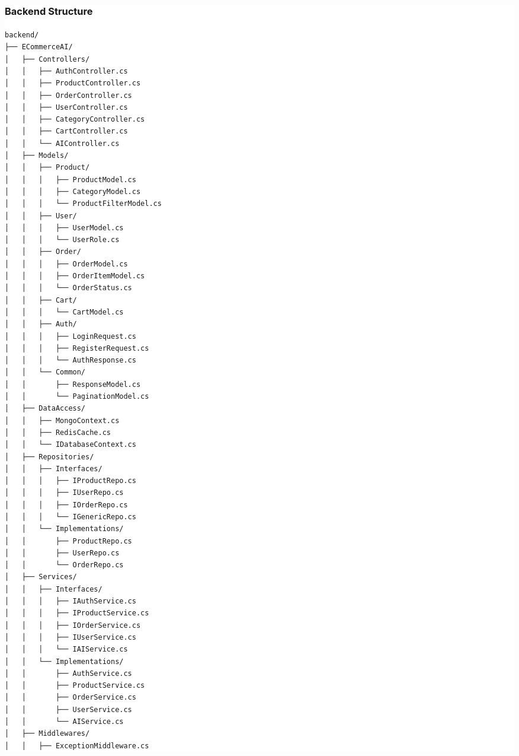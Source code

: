 ### Backend Structure

```
backend/
├── ECommerceAI/
│   ├── Controllers/
│   │   ├── AuthController.cs
│   │   ├── ProductController.cs
│   │   ├── OrderController.cs
│   │   ├── UserController.cs
│   │   ├── CategoryController.cs
│   │   ├── CartController.cs
│   │   └── AIController.cs
│   ├── Models/
│   │   ├── Product/
│   │   │   ├── ProductModel.cs
│   │   │   ├── CategoryModel.cs
│   │   │   └── ProductFilterModel.cs
│   │   ├── User/
│   │   │   ├── UserModel.cs
│   │   │   └── UserRole.cs
│   │   ├── Order/
│   │   │   ├── OrderModel.cs
│   │   │   ├── OrderItemModel.cs
│   │   │   └── OrderStatus.cs
│   │   ├── Cart/
│   │   │   └── CartModel.cs
│   │   ├── Auth/
│   │   │   ├── LoginRequest.cs
│   │   │   ├── RegisterRequest.cs
│   │   │   └── AuthResponse.cs
│   │   └── Common/
│   │       ├── ResponseModel.cs
│   │       └── PaginationModel.cs
│   ├── DataAccess/
│   │   ├── MongoContext.cs
│   │   ├── RedisCache.cs
│   │   └── IDatabaseContext.cs
│   ├── Repositories/
│   │   ├── Interfaces/
│   │   │   ├── IProductRepo.cs
│   │   │   ├── IUserRepo.cs
│   │   │   ├── IOrderRepo.cs
│   │   │   └── IGenericRepo.cs
│   │   └── Implementations/
│   │       ├── ProductRepo.cs
│   │       ├── UserRepo.cs
│   │       └── OrderRepo.cs
│   ├── Services/
│   │   ├── Interfaces/
│   │   │   ├── IAuthService.cs
│   │   │   ├── IProductService.cs
│   │   │   ├── IOrderService.cs
│   │   │   ├── IUserService.cs
│   │   │   └── IAIService.cs
│   │   └── Implementations/
│   │       ├── AuthService.cs
│   │       ├── ProductService.cs
│   │       ├── OrderService.cs
│   │       ├── UserService.cs
│   │       └── AIService.cs
│   ├── Middlewares/
│   │   ├── ExceptionMiddleware.cs
```